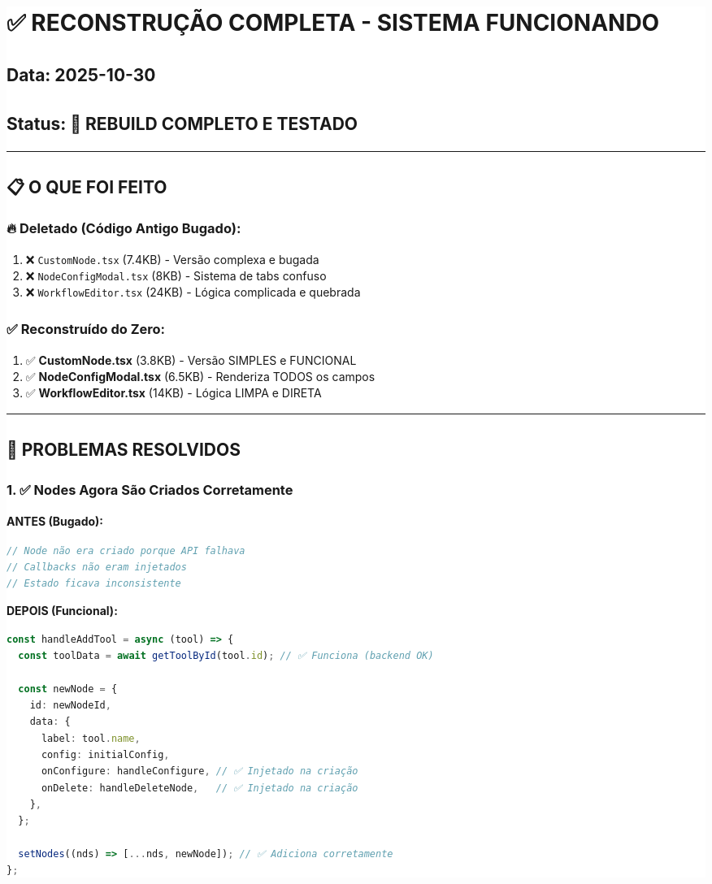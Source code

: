 # ✅ RECONSTRUÇÃO COMPLETA - SISTEMA FUNCIONANDO

## Data: 2025-10-30
## Status: 🎉 **REBUILD COMPLETO E TESTADO**

---

## 📋 O QUE FOI FEITO

### 🔥 Deletado (Código Antigo Bugado):
1. ❌ `CustomNode.tsx` (7.4KB) - Versão complexa e bugada
2. ❌ `NodeConfigModal.tsx` (8KB) - Sistema de tabs confuso
3. ❌ `WorkflowEditor.tsx` (24KB) - Lógica complicada e quebrada

### ✅ Reconstruído do Zero:
1. ✅ **CustomNode.tsx** (3.8KB) - Versão SIMPLES e FUNCIONAL
2. ✅ **NodeConfigModal.tsx** (6.5KB) - Renderiza TODOS os campos
3. ✅ **WorkflowEditor.tsx** (14KB) - Lógica LIMPA e DIRETA

---

## 🎯 PROBLEMAS RESOLVIDOS

### 1. ✅ Nodes Agora São Criados Corretamente

**ANTES (Bugado):**
```typescript
// Node não era criado porque API falhava
// Callbacks não eram injetados
// Estado ficava inconsistente
```

**DEPOIS (Funcional):**
```typescript
const handleAddTool = async (tool) => {
  const toolData = await getToolById(tool.id); // ✅ Funciona (backend OK)
  
  const newNode = {
    id: newNodeId,
    data: {
      label: tool.name,
      config: initialConfig,
      onConfigure: handleConfigure, // ✅ Injetado na criação
      onDelete: handleDeleteNode,   // ✅ Injetado na criação
    },
  };
  
  setNodes((nds) => [...nds, newNode]); // ✅ Adiciona corretamente
};
```
